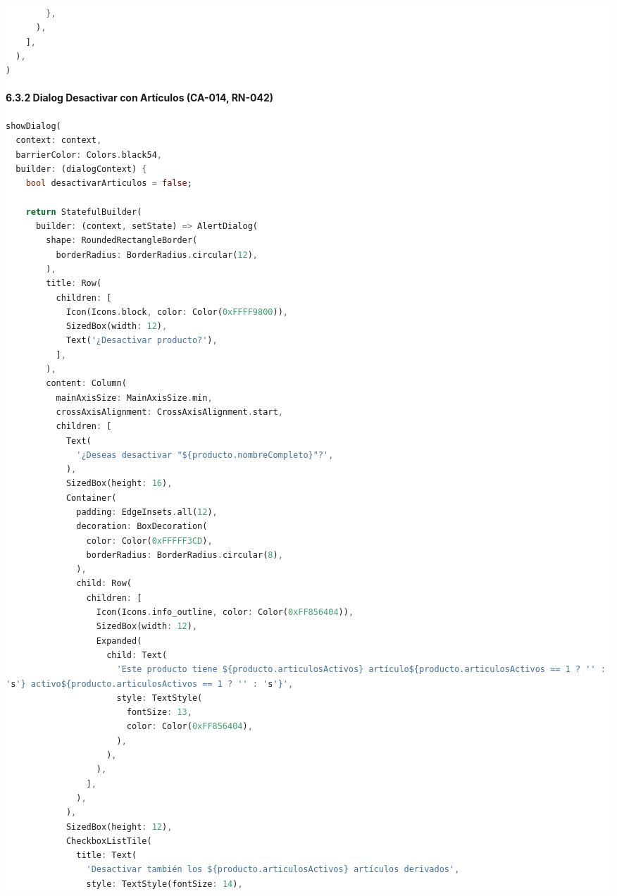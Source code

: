 ```dart
        },
      ),
    ],
  ),
)
```

#### 6.3.2 Dialog Desactivar con Artículos (CA-014, RN-042)

```dart
showDialog(
  context: context,
  barrierColor: Colors.black54,
  builder: (dialogContext) {
    bool desactivarArticulos = false;

    return StatefulBuilder(
      builder: (context, setState) => AlertDialog(
        shape: RoundedRectangleBorder(
          borderRadius: BorderRadius.circular(12),
        ),
        title: Row(
          children: [
            Icon(Icons.block, color: Color(0xFFFF9800)),
            SizedBox(width: 12),
            Text('¿Desactivar producto?'),
          ],
        ),
        content: Column(
          mainAxisSize: MainAxisSize.min,
          crossAxisAlignment: CrossAxisAlignment.start,
          children: [
            Text(
              '¿Deseas desactivar "${producto.nombreCompleto}"?',
            ),
            SizedBox(height: 16),
            Container(
              padding: EdgeInsets.all(12),
              decoration: BoxDecoration(
                color: Color(0xFFFFF3CD),
                borderRadius: BorderRadius.circular(8),
              ),
              child: Row(
                children: [
                  Icon(Icons.info_outline, color: Color(0xFF856404)),
                  SizedBox(width: 12),
                  Expanded(
                    child: Text(
                      'Este producto tiene ${producto.articulosActivos} artículo${producto.articulosActivos == 1 ? '' : 's'} activo${producto.articulosActivos == 1 ? '' : 's'}',
                      style: TextStyle(
                        fontSize: 13,
                        color: Color(0xFF856404),
                      ),
                    ),
                  ),
                ],
              ),
            ),
            SizedBox(height: 12),
            CheckboxListTile(
              title: Text(
                'Desactivar también los ${producto.articulosActivos} artículos derivados',
                style: TextStyle(fontSize: 14),
```